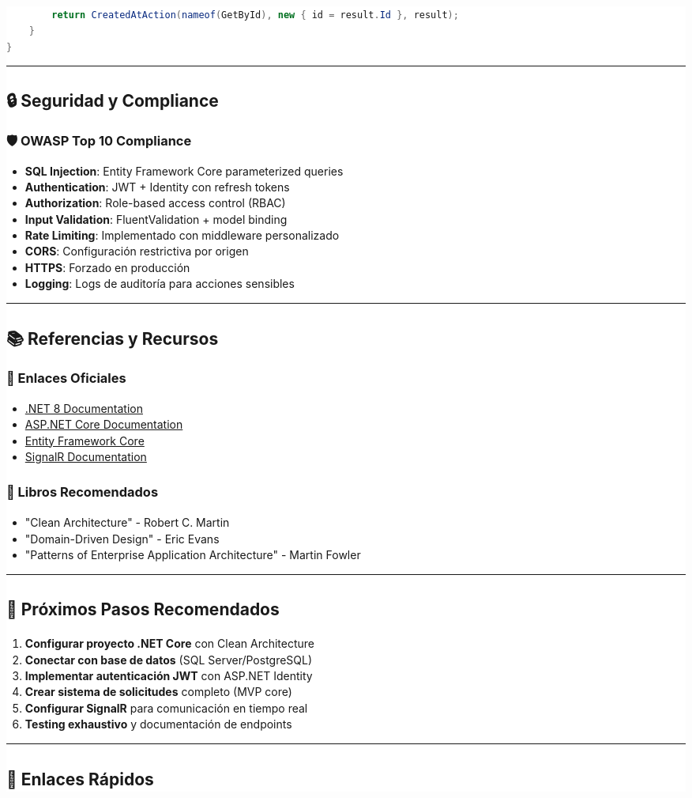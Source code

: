 ```csharp
        return CreatedAtAction(nameof(GetById), new { id = result.Id }, result);
    }
}
```

---

## 🔒 **Seguridad y Compliance**

### **🛡️ OWASP Top 10 Compliance**
- **SQL Injection**: Entity Framework Core parameterized queries
- **Authentication**: JWT + Identity con refresh tokens
- **Authorization**: Role-based access control (RBAC)
- **Input Validation**: FluentValidation + model binding
- **Rate Limiting**: Implementado con middleware personalizado
- **CORS**: Configuración restrictiva por origen
- **HTTPS**: Forzado en producción
- **Logging**: Logs de auditoría para acciones sensibles

---

## 📚 **Referencias y Recursos**

### **🔗 Enlaces Oficiales**
- [.NET 8 Documentation](https://docs.microsoft.com/en-us/dotnet/)
- [ASP.NET Core Documentation](https://docs.microsoft.com/en-us/aspnet/core/)
- [Entity Framework Core](https://docs.microsoft.com/en-us/ef/core/)
- [SignalR Documentation](https://docs.microsoft.com/en-us/aspnet/core/signalr/)

### **📖 Libros Recomendados**
- "Clean Architecture" - Robert C. Martin
- "Domain-Driven Design" - Eric Evans
- "Patterns of Enterprise Application Architecture" - Martin Fowler

---

## 🎯 **Próximos Pasos Recomendados**

1. **Configurar proyecto .NET Core** con Clean Architecture
2. **Conectar con base de datos** (SQL Server/PostgreSQL)
3. **Implementar autenticación JWT** con ASP.NET Identity
4. **Crear sistema de solicitudes** completo (MVP core)
5. **Configurar SignalR** para comunicación en tiempo real
6. **Testing exhaustivo** y documentación de endpoints

---

## 🔗 **Enlaces Rápidos**
